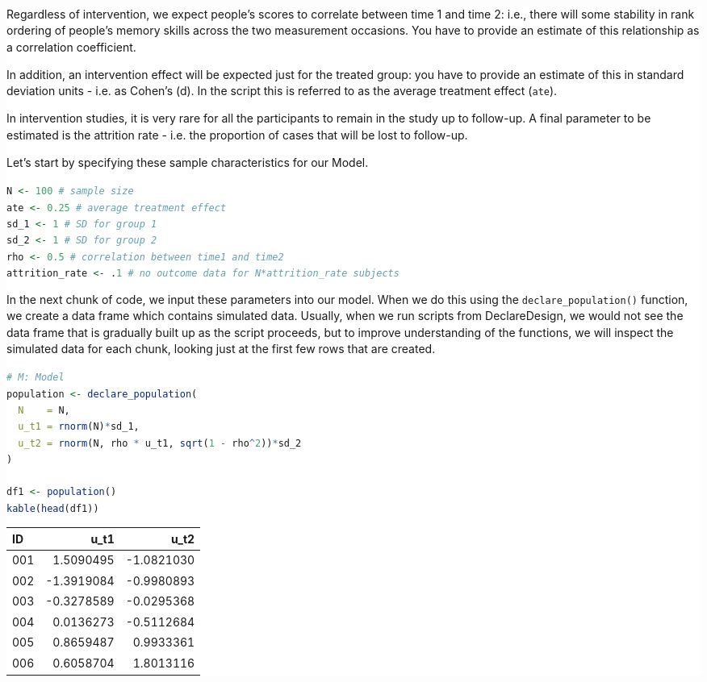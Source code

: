 Regardless of intervention, we expect people’s scores to correlate
between time 1 and time 2: i.e., there will some stability in rank
ordering of people’s memory skills across the two measurement occasions.
You have to provide an estimate of this relationship as a correlation
coefficient.

In addition, an intervention effect will be expected just for the
treated group: you have to provide an estimate of this in standard
deviation units - i.e. as Cohen’s \(d\). In the script this is referred
to as the average treatment effect (`ate`).

In intervention studies, it is very rare for all the participants to
remain in the study up to follow-up. A final parameter to be estimated
is the attrition rate - i.e. the proportion of cases that will be lost
to follow-up.

Let’s start by specifying these sample characteristics for our Model.

``` r
N <- 100 # sample size
ate <- 0.25 # average treatment effect
sd_1 <- 1 # SD for group 1
sd_2 <- 1 # SD for group 2
rho <- 0.5 # correlation between time1 and time2
attrition_rate <- .1 # no outcome data for N*attrition_rate subjects
```

In the next chunk of code, we input these parameters into our model.
When we do this using the `declare_population()` function, we create a
data frame which contains simulated data. Usually, when we run scripts
from DeclareDesign, we would not see the data frame that is gradually
built up as the script proceeds, but to improve understanding of the
functions, we will inspect the simulated data for each chunk, looking
just at the first few rows that are created.

``` r
# M: Model
population <- declare_population(
  N    = N,
  u_t1 = rnorm(N)*sd_1,
  u_t2 = rnorm(N, rho * u_t1, sqrt(1 - rho^2))*sd_2
)

df1 <- population()
kable(head(df1))
```

| ID  |       u\_t1 |       u\_t2 |
| :-- | ----------: | ----------: |
| 001 |   1.5090495 | \-1.0821030 |
| 002 | \-1.3919084 | \-0.9980893 |
| 003 | \-0.3278589 | \-0.0295368 |
| 004 |   0.0136273 | \-0.5112684 |
| 005 |   0.8659487 |   0.9933361 |
| 006 |   0.6058704 |   1.8013116 |
